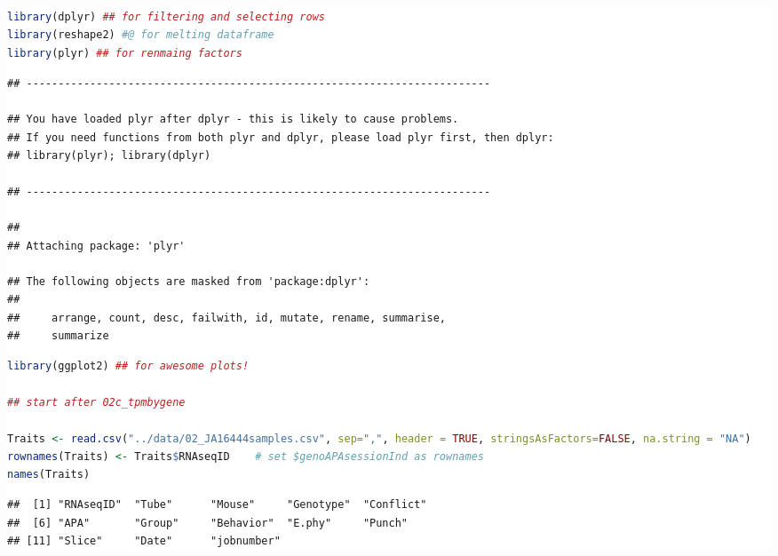 ``` r
library(dplyr) ## for filtering and selecting rows
library(reshape2) #@ for melting dataframe
library(plyr) ## for renmaing factors
```

    ## -------------------------------------------------------------------------

    ## You have loaded plyr after dplyr - this is likely to cause problems.
    ## If you need functions from both plyr and dplyr, please load plyr first, then dplyr:
    ## library(plyr); library(dplyr)

    ## -------------------------------------------------------------------------

    ## 
    ## Attaching package: 'plyr'

    ## The following objects are masked from 'package:dplyr':
    ## 
    ##     arrange, count, desc, failwith, id, mutate, rename, summarise,
    ##     summarize

``` r
library(ggplot2) ## for awesome plots!

## start after 02c_tpmbygene

Traits <- read.csv("../data/02_JA16444samples.csv", sep=",", header = TRUE, stringsAsFactors=FALSE, na.string = "NA")
rownames(Traits) <- Traits$RNAseqID    # set $genoAPAsessionInd as rownames
names(Traits)
```

    ##  [1] "RNAseqID"  "Tube"      "Mouse"     "Genotype"  "Conflict" 
    ##  [6] "APA"       "Group"     "Behavior"  "E.phy"     "Punch"    
    ## [11] "Slice"     "Date"      "jobnumber"
